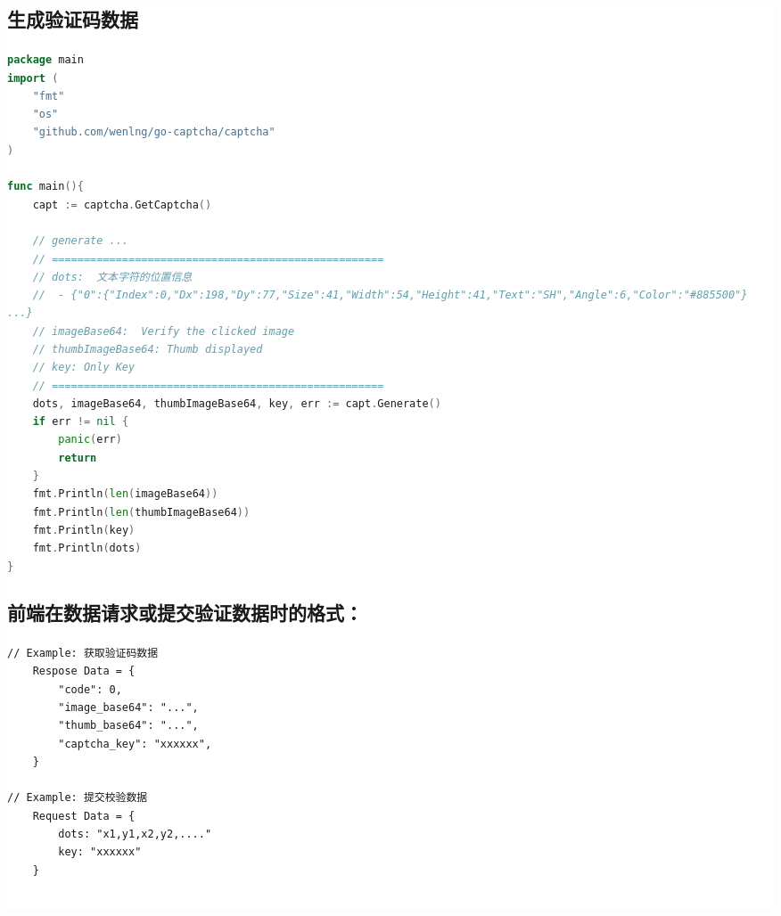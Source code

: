 
## 生成验证码数据
```go
package main
import (
    "fmt"
    "os"
    "github.com/wenlng/go-captcha/captcha"
)

func main(){
    capt := captcha.GetCaptcha()
   
    // generate ...
    // ====================================================
    // dots:  文本字符的位置信息
    //  - {"0":{"Index":0,"Dx":198,"Dy":77,"Size":41,"Width":54,"Height":41,"Text":"SH","Angle":6,"Color":"#885500"} ...}
    // imageBase64:  Verify the clicked image
    // thumbImageBase64: Thumb displayed
    // key: Only Key
    // ====================================================
    dots, imageBase64, thumbImageBase64, key, err := capt.Generate()
    if err != nil {
        panic(err)
        return
    }
    fmt.Println(len(imageBase64))
    fmt.Println(len(thumbImageBase64))
    fmt.Println(key)
    fmt.Println(dots)
}
```

## 前端在数据请求或提交验证数据时的格式： 
```
// Example: 获取验证码数据
    Respose Data = {
        "code": 0,
        "image_base64": "...",
        "thumb_base64": "...",
        "captcha_key": "xxxxxx",
    }     

// Example: 提交校验数据 
    Request Data = {
        dots: "x1,y1,x2,y2,...."
        key: "xxxxxx"
    }
```
<br/>
